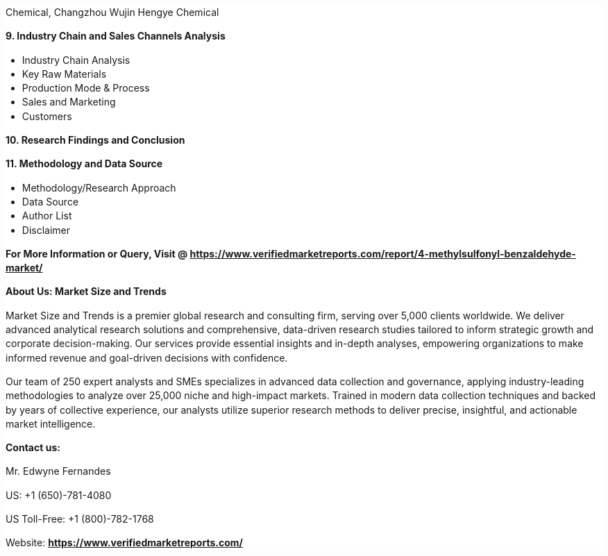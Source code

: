 Chemical, Changzhou Wujin Hengye Chemical</strong></p><p><strong>9. Industry Chain and Sales Channels Analysis</strong></p><ul><li>Industry Chain Analysis</li><li>Key Raw Materials</li><li>Production Mode &amp; Process</li><li>Sales and Marketing</li><li>Customers</li></ul><p><strong>10. Research Findings and Conclusion</strong></p><p><strong>11. Methodology and Data Source</strong></p><ul><li>Methodology/Research Approach</li><li>Data Source</li><li>Author List</li><li>Disclaimer</li></ul></p><p><strong>For More Information or Query, Visit @ <a href="https://www.verifiedmarketreports.com/report/4-methylsulfonyl-benzaldehyde-market/">https://www.verifiedmarketreports.com/report/4-methylsulfonyl-benzaldehyde-market/</a></strong></p><p><strong>About Us: Market Size and Trends</strong></p><p>Market Size and Trends is a premier global research and consulting firm, serving over 5,000 clients worldwide. We deliver advanced analytical research solutions and comprehensive, data-driven research studies tailored to inform strategic growth and corporate decision-making. Our services provide essential insights and in-depth analyses, empowering organizations to make informed revenue and goal-driven decisions with confidence.</p><p>Our team of 250 expert analysts and SMEs specializes in advanced data collection and governance, applying industry-leading methodologies to analyze over 25,000 niche and high-impact markets. Trained in modern data collection techniques and backed by years of collective experience, our analysts utilize superior research methods to deliver precise, insightful, and actionable market intelligence.</p><p><strong>Contact us:</strong></p><p>Mr. Edwyne Fernandes</p><p>US: +1 (650)-781-4080</p><p>US Toll-Free: +1 (800)-782-1768</p><p>Website: <strong><a href="https://www.verifiedmarketreports.com/">https://www.verifiedmarketreports.com/</a></strong></p>
